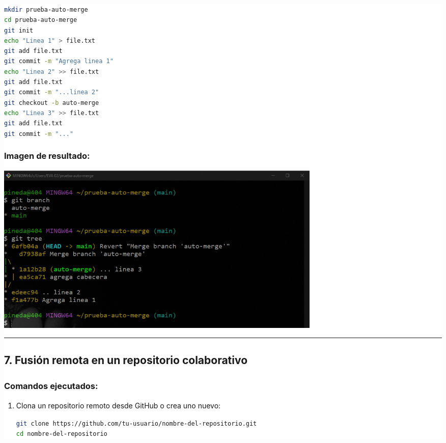 ```bash
mkdir prueba-auto-merge
cd prueba-auto-merge
git init
echo "Linea 1" > file.txt
git add file.txt
git commit -m "Agrega linea 1"
echo "Linea 2" >> file.txt
git add file.txt
git commit -m "...linea 2"
git checkout -b auto-merge
echo "Linea 3" >> file.txt
git add file.txt
git commit -m "..."
```


### Imagen de resultado:

<img src="imgs/Screenshot 2025-04-14 004702.png" width="600">

---
## 7. Fusión remota en un repositorio colaborativo

### Comandos ejecutados:
1. Clona un repositorio remoto desde GitHub o crea uno nuevo:
   ```bash
   git clone https://github.com/tu-usuario/nombre-del-repositorio.git
   cd nombre-del-repositorio
   ```
